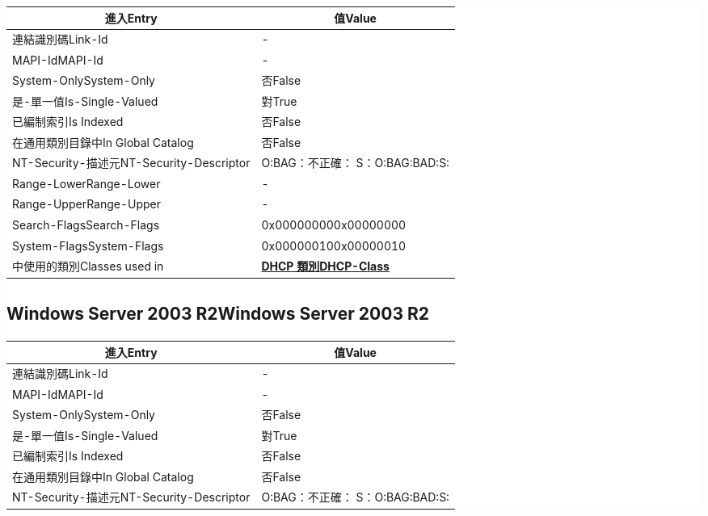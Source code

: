 

| <span data-ttu-id="3c983-153">進入</span><span class="sxs-lookup"><span data-stu-id="3c983-153">Entry</span></span> | <span data-ttu-id="3c983-154">值</span><span class="sxs-lookup"><span data-stu-id="3c983-154">Value</span></span> |
|------------------------|----------------------------------------------|
| <span data-ttu-id="3c983-155">連結識別碼</span><span class="sxs-lookup"><span data-stu-id="3c983-155">Link-Id</span></span>                | \-                                           |
| <span data-ttu-id="3c983-156">MAPI-Id</span><span class="sxs-lookup"><span data-stu-id="3c983-156">MAPI-Id</span></span>                | \-                                           |
| <span data-ttu-id="3c983-157">System-Only</span><span class="sxs-lookup"><span data-stu-id="3c983-157">System-Only</span></span>            | <span data-ttu-id="3c983-158">否</span><span class="sxs-lookup"><span data-stu-id="3c983-158">False</span></span>                                        |
| <span data-ttu-id="3c983-159">是-單一值</span><span class="sxs-lookup"><span data-stu-id="3c983-159">Is-Single-Valued</span></span>       | <span data-ttu-id="3c983-160">對</span><span class="sxs-lookup"><span data-stu-id="3c983-160">True</span></span>                                         |
| <span data-ttu-id="3c983-161">已編制索引</span><span class="sxs-lookup"><span data-stu-id="3c983-161">Is Indexed</span></span>             | <span data-ttu-id="3c983-162">否</span><span class="sxs-lookup"><span data-stu-id="3c983-162">False</span></span>                                        |
| <span data-ttu-id="3c983-163">在通用類別目錄中</span><span class="sxs-lookup"><span data-stu-id="3c983-163">In Global Catalog</span></span>      | <span data-ttu-id="3c983-164">否</span><span class="sxs-lookup"><span data-stu-id="3c983-164">False</span></span>                                        |
| <span data-ttu-id="3c983-165">NT-Security-描述元</span><span class="sxs-lookup"><span data-stu-id="3c983-165">NT-Security-Descriptor</span></span> | <span data-ttu-id="3c983-166">O:BAG：不正確： S：</span><span class="sxs-lookup"><span data-stu-id="3c983-166">O:BAG:BAD:S:</span></span>                                 |
| <span data-ttu-id="3c983-167">Range-Lower</span><span class="sxs-lookup"><span data-stu-id="3c983-167">Range-Lower</span></span>            | \-                                           |
| <span data-ttu-id="3c983-168">Range-Upper</span><span class="sxs-lookup"><span data-stu-id="3c983-168">Range-Upper</span></span>            | \-                                           |
| <span data-ttu-id="3c983-169">Search-Flags</span><span class="sxs-lookup"><span data-stu-id="3c983-169">Search-Flags</span></span>           | <span data-ttu-id="3c983-170">0x00000000</span><span class="sxs-lookup"><span data-stu-id="3c983-170">0x00000000</span></span>                                   |
| <span data-ttu-id="3c983-171">System-Flags</span><span class="sxs-lookup"><span data-stu-id="3c983-171">System-Flags</span></span>           | <span data-ttu-id="3c983-172">0x00000010</span><span class="sxs-lookup"><span data-stu-id="3c983-172">0x00000010</span></span>                                   |
| <span data-ttu-id="3c983-173">中使用的類別</span><span class="sxs-lookup"><span data-stu-id="3c983-173">Classes used in</span></span>        | [<span data-ttu-id="3c983-174">**DHCP 類別**</span><span class="sxs-lookup"><span data-stu-id="3c983-174">**DHCP-Class**</span></span>](c-dhcpclass.md)<br/> |



## <a name="windows-server-2003-r2"></a><span data-ttu-id="3c983-175">Windows Server 2003 R2</span><span class="sxs-lookup"><span data-stu-id="3c983-175">Windows Server 2003 R2</span></span>



| <span data-ttu-id="3c983-176">進入</span><span class="sxs-lookup"><span data-stu-id="3c983-176">Entry</span></span> | <span data-ttu-id="3c983-177">值</span><span class="sxs-lookup"><span data-stu-id="3c983-177">Value</span></span> |
|------------------------|----------------------------------------------|
| <span data-ttu-id="3c983-178">連結識別碼</span><span class="sxs-lookup"><span data-stu-id="3c983-178">Link-Id</span></span>                | \-                                           |
| <span data-ttu-id="3c983-179">MAPI-Id</span><span class="sxs-lookup"><span data-stu-id="3c983-179">MAPI-Id</span></span>                | \-                                           |
| <span data-ttu-id="3c983-180">System-Only</span><span class="sxs-lookup"><span data-stu-id="3c983-180">System-Only</span></span>            | <span data-ttu-id="3c983-181">否</span><span class="sxs-lookup"><span data-stu-id="3c983-181">False</span></span>                                        |
| <span data-ttu-id="3c983-182">是-單一值</span><span class="sxs-lookup"><span data-stu-id="3c983-182">Is-Single-Valued</span></span>       | <span data-ttu-id="3c983-183">對</span><span class="sxs-lookup"><span data-stu-id="3c983-183">True</span></span>                                         |
| <span data-ttu-id="3c983-184">已編制索引</span><span class="sxs-lookup"><span data-stu-id="3c983-184">Is Indexed</span></span>             | <span data-ttu-id="3c983-185">否</span><span class="sxs-lookup"><span data-stu-id="3c983-185">False</span></span>                                        |
| <span data-ttu-id="3c983-186">在通用類別目錄中</span><span class="sxs-lookup"><span data-stu-id="3c983-186">In Global Catalog</span></span>      | <span data-ttu-id="3c983-187">否</span><span class="sxs-lookup"><span data-stu-id="3c983-187">False</span></span>                                        |
| <span data-ttu-id="3c983-188">NT-Security-描述元</span><span class="sxs-lookup"><span data-stu-id="3c983-188">NT-Security-Descriptor</span></span> | <span data-ttu-id="3c983-189">O:BAG：不正確： S：</span><span class="sxs-lookup"><span data-stu-id="3c983-189">O:BAG:BAD:S:</span></span>                                 |